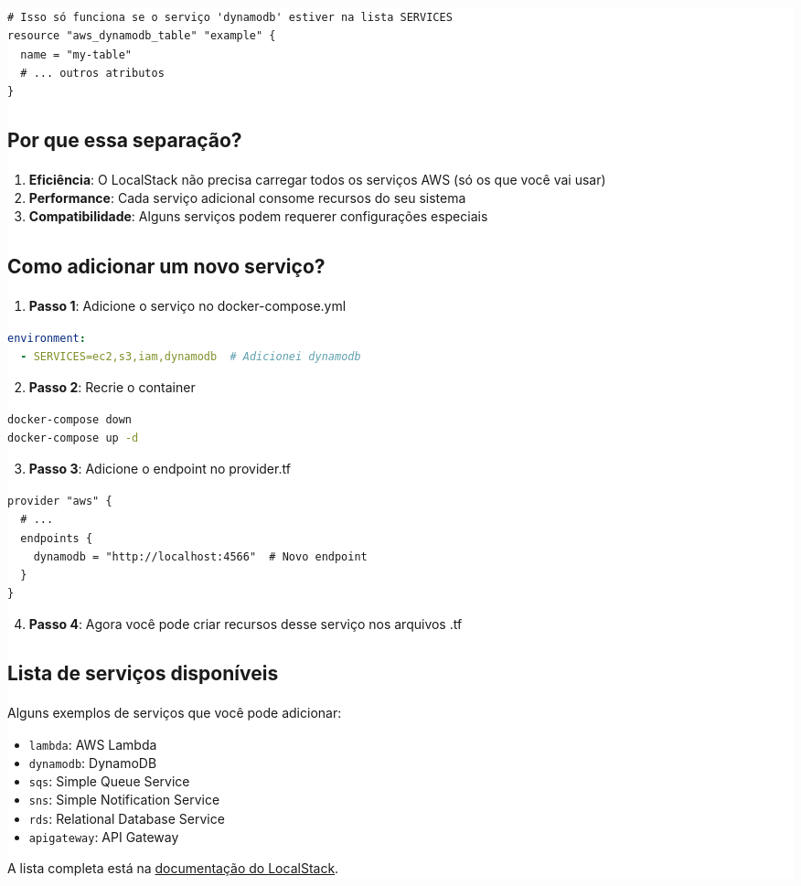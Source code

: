 ```hcl
# Isso só funciona se o serviço 'dynamodb' estiver na lista SERVICES
resource "aws_dynamodb_table" "example" {
  name = "my-table"
  # ... outros atributos
}
```

## Por que essa separação?

1. **Eficiência**: O LocalStack não precisa carregar todos os serviços AWS (só os que você vai usar)
2. **Performance**: Cada serviço adicional consome recursos do seu sistema
3. **Compatibilidade**: Alguns serviços podem requerer configurações especiais

## Como adicionar um novo serviço?

1. **Passo 1**: Adicione o serviço no docker-compose.yml
```yaml
environment:
  - SERVICES=ec2,s3,iam,dynamodb  # Adicionei dynamodb
```

2. **Passo 2**: Recrie o container
```bash
docker-compose down
docker-compose up -d
```

3. **Passo 3**: Adicione o endpoint no provider.tf
```hcl
provider "aws" {
  # ...
  endpoints {
    dynamodb = "http://localhost:4566"  # Novo endpoint
  }
}
```

4. **Passo 4**: Agora você pode criar recursos desse serviço nos arquivos .tf

## Lista de serviços disponíveis

Alguns exemplos de serviços que você pode adicionar:
- `lambda`: AWS Lambda
- `dynamodb`: DynamoDB
- `sqs`: Simple Queue Service
- `sns`: Simple Notification Service
- `rds`: Relational Database Service
- `apigateway`: API Gateway

A lista completa está na [documentação do LocalStack](https://docs.localstack.cloud/aws/feature-coverage/).
